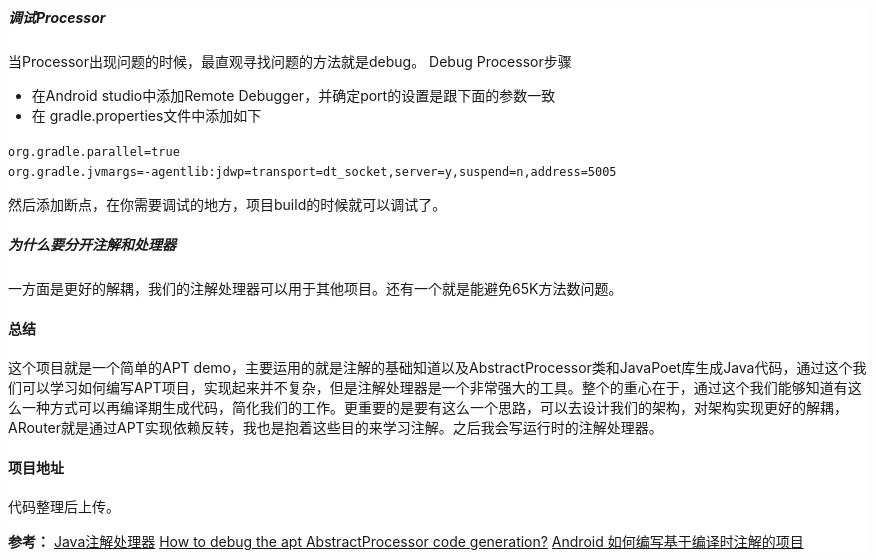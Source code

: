 ##### 调试Processor
当Processor出现问题的时候，最直观寻找问题的方法就是debug。
Debug Processor步骤
* 在Android studio中添加Remote Debugger，并确定port的设置是跟下面的参数一致
* 在 gradle.properties文件中添加如下
```
org.gradle.parallel=true
org.gradle.jvmargs=-agentlib:jdwp=transport=dt_socket,server=y,suspend=n,address=5005
```
然后添加断点，在你需要调试的地方，项目build的时候就可以调试了。

##### 为什么要分开注解和处理器
一方面是更好的解耦，我们的注解处理器可以用于其他项目。还有一个就是能避免65K方法数问题。

#### 总结
这个项目就是一个简单的APT demo，主要运用的就是注解的基础知道以及AbstractProcessor类和JavaPoet库生成Java代码，通过这个我们可以学习如何编写APT项目，实现起来并不复杂，但是注解处理器是一个非常强大的工具。整个的重心在于，通过这个我们能够知道有这么一种方式可以再编译期生成代码，简化我们的工作。更重要的是要有这么一个思路，可以去设计我们的架构，对架构实现更好的解耦，ARouter就是通过APT实现依赖反转，我也是抱着这些目的来学习注解。之后我会写运行时的注解处理器。

#### 项目地址

代码整理后上传。

**参考：**
[Java注解处理器](http://www.race604.com/annotation-processing/)
[How to debug the apt AbstractProcessor code generation?](http://stackoverflow.com/questions/30959145/how-to-debug-the-apt-abstractprocessor-code-generation)
[Android 如何编写基于编译时注解的项目](http://blog.csdn.net/lmj623565791/article/details/51931859)
